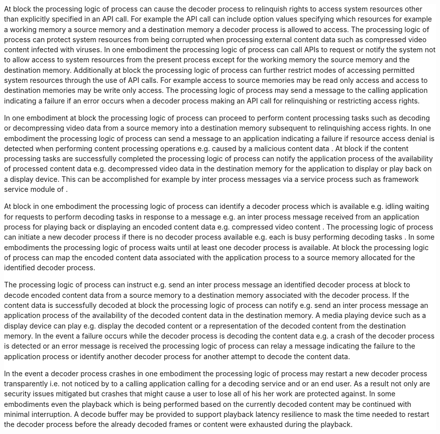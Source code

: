 At block the processing logic of process can cause the decoder process to relinquish rights to access system resources other than explicitly specified in an API call. For example the API call can include option values specifying which resources for example a working memory a source memory and a destination memory a decoder process is allowed to access. The processing logic of process can protect system resources from being corrupted when processing external content data such as compressed video content infected with viruses. In one embodiment the processing logic of process can call APIs to request or notify the system not to allow access to system resources from the present process except for the working memory the source memory and the destination memory. Additionally at block the processing logic of process can further restrict modes of accessing permitted system resources through the use of API calls. For example access to source memories may be read only access and access to destination memories may be write only access. The processing logic of process may send a message to the calling application indicating a failure if an error occurs when a decoder process making an API call for relinquishing or restricting access rights.

In one embodiment at block the processing logic of process can proceed to perform content processing tasks such as decoding or decompressing video data from a source memory into a destination memory subsequent to relinquishing access rights. In one embodiment the processing logic of process can send a message to an application indicating a failure if resource access denial is detected when performing content processing operations e.g. caused by a malicious content data . At block if the content processing tasks are successfully completed the processing logic of process can notify the application process of the availability of processed content data e.g. decompressed video data in the destination memory for the application to display or play back on a display device. This can be accomplished for example by inter process messages via a service process such as framework service module of .

At block in one embodiment the processing logic of process can identify a decoder process which is available e.g. idling waiting for requests to perform decoding tasks in response to a message e.g. an inter process message received from an application process for playing back or displaying an encoded content data e.g. compressed video content . The processing logic of process can initiate a new decoder process if there is no decoder process available e.g. each is busy performing decoding tasks . In some embodiments the processing logic of process waits until at least one decoder process is available. At block the processing logic of process can map the encoded content data associated with the application process to a source memory allocated for the identified decoder process.

The processing logic of process can instruct e.g. send an inter process message an identified decoder process at block to decode encoded content data from a source memory to a destination memory associated with the decoder process. If the content data is successfully decoded at block the processing logic of process can notify e.g. send an inter process message an application process of the availability of the decoded content data in the destination memory. A media playing device such as a display device can play e.g. display the decoded content or a representation of the decoded content from the destination memory. In the event a failure occurs while the decoder process is decoding the content data e.g. a crash of the decoder process is detected or an error message is received the processing logic of process can relay a message indicating the failure to the application process or identify another decoder process for another attempt to decode the content data.

In the event a decoder process crashes in one embodiment the processing logic of process may restart a new decoder process transparently i.e. not noticed by to a calling application calling for a decoding service and or an end user. As a result not only are security issues mitigated but crashes that might cause a user to lose all of his her work are protected against. In some embodiments even the playback which is being performed based on the currently decoded content may be continued with minimal interruption. A decode buffer may be provided to support playback latency resilience to mask the time needed to restart the decoder process before the already decoded frames or content were exhausted during the playback.
